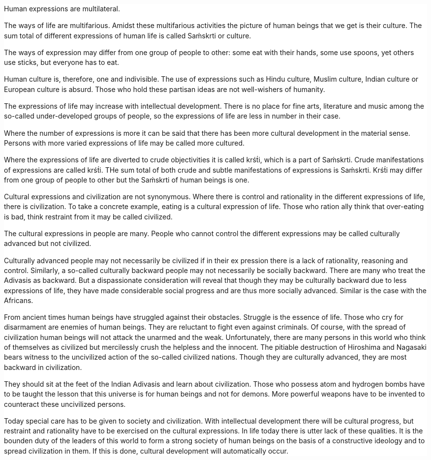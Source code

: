 Human expressions are multilateral. 

The ways of life are multifarious. Amidst these multifarious activities the picture of human beings that we get is their culture. The sum total of different expressions of human life is called Saḿskrti or culture. 

The ways of expression may differ from one group of people to other: some eat with their hands, some use spoons, yet others use sticks, but everyone has to eat. 

Human culture is, therefore, one and indivisible. The use of expressions such as Hindu culture, Muslim culture, Indian culture or European culture is absurd. Those who hold these partisan ideas are not well-wishers of humanity.

The expressions of life may increase with intellectual development. There is no place for fine arts, literature and music among the so-called under-developed groups of people, so the expressions of life are less in number in their case. 

Where the number of expressions is more it can be said that there has been more cultural development in the material sense. Persons with more varied expressions of life may be called more cultured.

Where the expressions of life are diverted to crude objectivities it is called krśt́i, which is a part of Saḿskrti. Crude manifestations of expressions are called krśt́i. THe sum total of both crude and subtle manifestations of expressions is Saḿskrti. Krśt́i may differ from one group of people to other but the Saḿskrti of human beings is one.

Cultural expressions and civilization are not synonymous. Where there is control and rationality in the different expressions of life, there is civilization. To take a concrete example, eating is a cultural expression of life. Those who ration ally think that over-eating is bad, think restraint from it may be called civilized. 

The cultural expressions in people are many. People who cannot control the different expressions may be called culturally advanced but not civilized.

Culturally advanced people may not necessarily be civilized if in their ex pression there is a lack of rationality, reasoning and control.
Similarly, a so-called culturally backward people may not necessarily be socially backward. There are many who treat the Adivasis as backward. But a dispassionate consideration will reveal that though they may be culturally backward due to less expressions of life, they have made considerable social progress and are thus more socially advanced. Similar is the case with the Africans.

From ancient times human beings have struggled against their obstacles. Struggle is the essence of life. Those who cry for disarmament are enemies of human beings. They are reluctant to fight even against criminals. Of course, with the spread of civilization human beings will not attack the unarmed and the weak. Unfortunately, there are many persons in this world who think of themselves as civilized but mercilessly crush the helpless and the innocent. The pitiable destruction of Hiroshima and Nagasaki bears witness to the uncivilized action of the so-called civilized nations. Though they are culturally advanced, they are most backward in civilization.

They should sit at the feet of the Indian Adivasis and learn about civilization. Those who possess atom and hydrogen bombs have to be taught the lesson that this universe is for human beings and not for demons. More powerful weapons have to be invented to counteract these uncivilized persons.

Today special care has to be given to society and civilization. With intellectual development there will be cultural progress, but restraint and rationality have to be exercised on the cultural expressions. In life today there is utter lack of these qualities. It is the bounden duty of the leaders of this world to form a strong society of human beings on the basis of a constructive ideology and to spread civilization in them. If this is done, cultural development will automatically occur.
